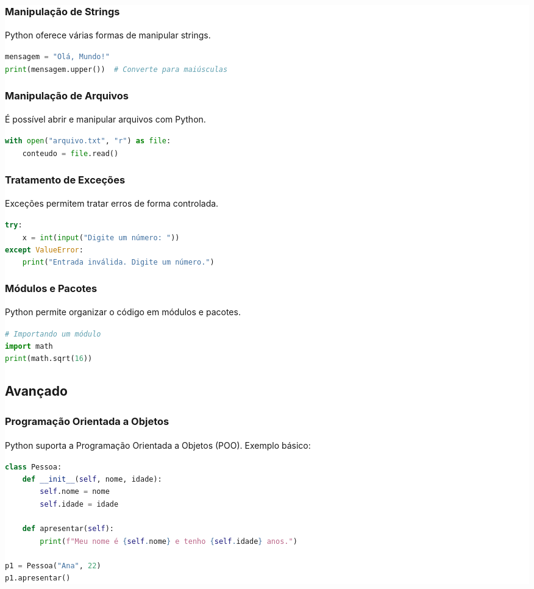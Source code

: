 ### Manipulação de Strings
Python oferece várias formas de manipular strings.

```python
mensagem = "Olá, Mundo!"
print(mensagem.upper())  # Converte para maiúsculas
```

### Manipulação de Arquivos
É possível abrir e manipular arquivos com Python.

```python
with open("arquivo.txt", "r") as file:
    conteudo = file.read()
```

### Tratamento de Exceções
Exceções permitem tratar erros de forma controlada.

```python
try:
    x = int(input("Digite um número: "))
except ValueError:
    print("Entrada inválida. Digite um número.")
```

### Módulos e Pacotes
Python permite organizar o código em módulos e pacotes.

```python
# Importando um módulo
import math
print(math.sqrt(16))
```

## Avançado

### Programação Orientada a Objetos
Python suporta a Programação Orientada a Objetos (POO). Exemplo básico:

```python
class Pessoa:
    def __init__(self, nome, idade):
        self.nome = nome
        self.idade = idade

    def apresentar(self):
        print(f"Meu nome é {self.nome} e tenho {self.idade} anos.")

p1 = Pessoa("Ana", 22)
p1.apresentar()
```
